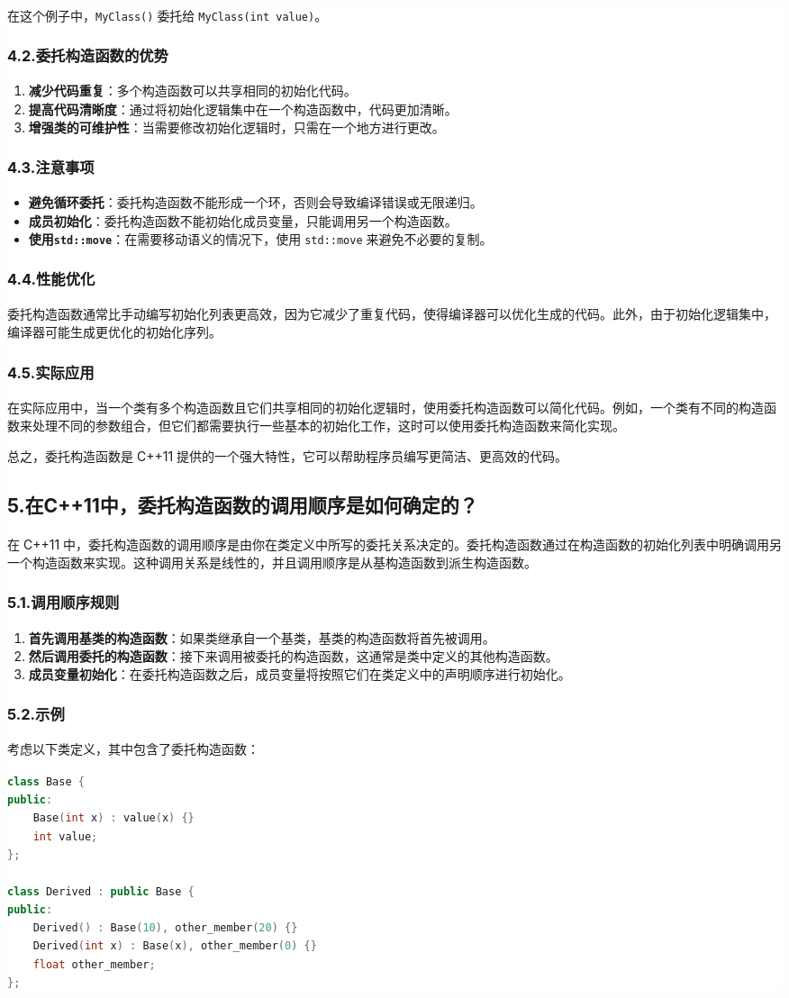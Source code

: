 在这个例子中，`MyClass()` 委托给 `MyClass(int value)`。

### 4.2.委托构造函数的优势

1. **减少代码重复**：多个构造函数可以共享相同的初始化代码。
2. **提高代码清晰度**：通过将初始化逻辑集中在一个构造函数中，代码更加清晰。
3. **增强类的可维护性**：当需要修改初始化逻辑时，只需在一个地方进行更改。

### 4.3.注意事项

- **避免循环委托**：委托构造函数不能形成一个环，否则会导致编译错误或无限递归。
- **成员初始化**：委托构造函数不能初始化成员变量，只能调用另一个构造函数。
- **使用`std::move`**：在需要移动语义的情况下，使用 `std::move` 来避免不必要的复制。

### 4.4.性能优化

委托构造函数通常比手动编写初始化列表更高效，因为它减少了重复代码，使得编译器可以优化生成的代码。此外，由于初始化逻辑集中，编译器可能生成更优化的初始化序列。

### 4.5.实际应用

在实际应用中，当一个类有多个构造函数且它们共享相同的初始化逻辑时，使用委托构造函数可以简化代码。例如，一个类有不同的构造函数来处理不同的参数组合，但它们都需要执行一些基本的初始化工作，这时可以使用委托构造函数来简化实现。

总之，委托构造函数是 C++11 提供的一个强大特性，它可以帮助程序员编写更简洁、更高效的代码。

## 5.在C++11中，委托构造函数的调用顺序是如何确定的？

在 C++11 中，委托构造函数的调用顺序是由你在类定义中所写的委托关系决定的。委托构造函数通过在构造函数的初始化列表中明确调用另一个构造函数来实现。这种调用关系是线性的，并且调用顺序是从基构造函数到派生构造函数。

### 5.1.调用顺序规则

1. **首先调用基类的构造函数**：如果类继承自一个基类，基类的构造函数将首先被调用。
2. **然后调用委托的构造函数**：接下来调用被委托的构造函数，这通常是类中定义的其他构造函数。
3. **成员变量初始化**：在委托构造函数之后，成员变量将按照它们在类定义中的声明顺序进行初始化。

### 5.2.示例

考虑以下类定义，其中包含了委托构造函数：

```cpp
class Base {
public:
    Base(int x) : value(x) {}
    int value;
};

class Derived : public Base {
public:
    Derived() : Base(10), other_member(20) {}
    Derived(int x) : Base(x), other_member(0) {}
    float other_member;
};
```
